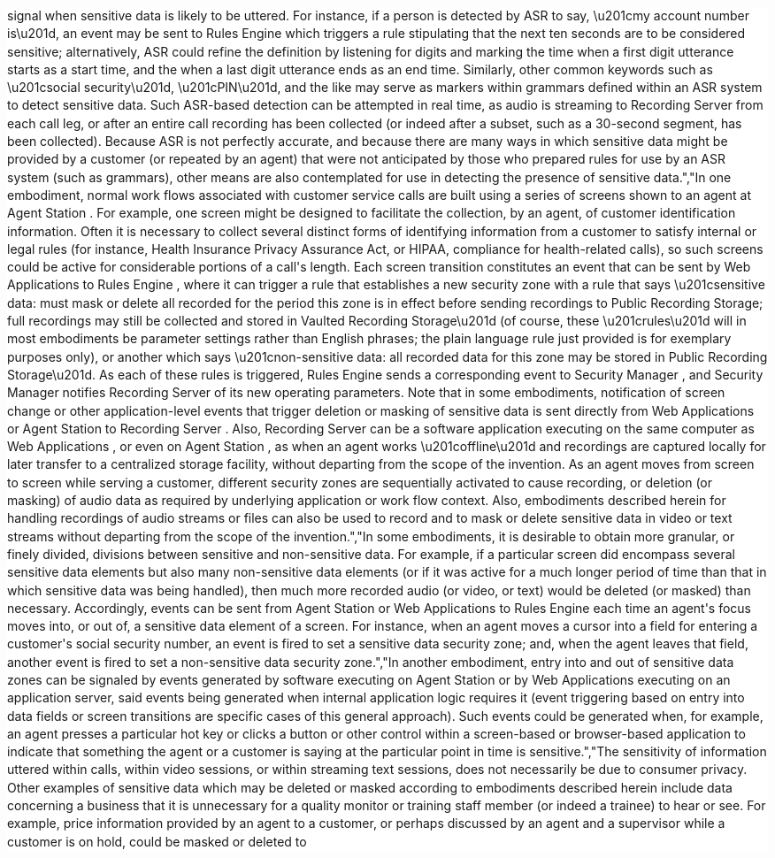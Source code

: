 signal when sensitive data is likely to be uttered. For instance, if a person is detected by ASR to say, \u201cmy account number is\u201d, an event may be sent to Rules Engine  which triggers a rule stipulating that the next ten seconds are to be considered sensitive; alternatively, ASR could refine the definition by listening for digits and marking the time when a first digit utterance starts as a start time, and the when a last digit utterance ends as an end time. Similarly, other common keywords such as \u201csocial security\u201d, \u201cPIN\u201d, and the like may serve as markers within grammars defined within an ASR system to detect sensitive data. Such ASR-based detection can be attempted in real time, as audio is streaming to Recording Server  from each call leg, or after an entire call recording has been collected (or indeed after a subset, such as a 30-second segment, has been collected). Because ASR is not perfectly accurate, and because there are many ways in which sensitive data might be provided by a customer (or repeated by an agent) that were not anticipated by those who prepared rules for use by an ASR system (such as grammars), other means are also contemplated for use in detecting the presence of sensitive data.","In one embodiment, normal work flows associated with customer service calls are built using a series of screens shown to an agent at Agent Station . For example, one screen might be designed to facilitate the collection, by an agent, of customer identification information. Often it is necessary to collect several distinct forms of identifying information from a customer to satisfy internal or legal rules (for instance, Health Insurance Privacy Assurance Act, or HIPAA, compliance for health-related calls), so such screens could be active for considerable portions of a call's length. Each screen transition constitutes an event that can be sent by Web Applications  to Rules Engine , where it can trigger a rule that establishes a new security zone with a rule that says \u201csensitive data: must mask or delete all recorded for the period this zone is in effect before sending recordings to Public Recording Storage; full recordings may still be collected and stored in Vaulted Recording Storage\u201d (of course, these \u201crules\u201d will in most embodiments be parameter settings rather than English phrases; the plain language rule just provided is for exemplary purposes only), or another which says \u201cnon-sensitive data: all recorded data for this zone may be stored in Public Recording Storage\u201d. As each of these rules is triggered, Rules Engine sends a corresponding event to Security Manager , and Security Manager  notifies Recording Server  of its new operating parameters. Note that in some embodiments, notification of screen change or other application-level events that trigger deletion or masking of sensitive data is sent directly from Web Applications  or Agent Station  to Recording Server . Also, Recording Server  can be a software application executing on the same computer as Web Applications , or even on Agent Station , as when an agent works \u201coffline\u201d and recordings are captured locally for later transfer to a centralized storage facility, without departing from the scope of the invention. As an agent moves from screen to screen while serving a customer, different security zones are sequentially activated to cause recording, or deletion (or masking) of audio data as required by underlying application or work flow context. Also, embodiments described herein for handling recordings of audio streams or files can also be used to record and to mask or delete sensitive data in video or text streams without departing from the scope of the invention.","In some embodiments, it is desirable to obtain more granular, or finely divided, divisions between sensitive and non-sensitive data. For example, if a particular screen did encompass several sensitive data elements but also many non-sensitive data elements (or if it was active for a much longer period of time than that in which sensitive data was being handled), then much more recorded audio (or video, or text) would be deleted (or masked) than necessary. Accordingly, events can be sent from Agent Station  or Web Applications  to Rules Engine  each time an agent's focus moves into, or out of, a sensitive data element of a screen. For instance, when an agent moves a cursor into a field for entering a customer's social security number, an event is fired to set a sensitive data security zone; and, when the agent leaves that field, another event is fired to set a non-sensitive data security zone.","In another embodiment, entry into and out of sensitive data zones can be signaled by events generated by software executing on Agent Station  or by Web Applications  executing on an application server, said events being generated when internal application logic requires it (event triggering based on entry into data fields or screen transitions are specific cases of this general approach). Such events could be generated when, for example, an agent presses a particular hot key or clicks a button or other control within a screen-based or browser-based application to indicate that something the agent or a customer is saying at the particular point in time is sensitive.","The sensitivity of information uttered within calls, within video sessions, or within streaming text sessions, does not necessarily be due to consumer privacy. Other examples of sensitive data which may be deleted or masked according to embodiments described herein include data concerning a business that it is unnecessary for a quality monitor or training staff member (or indeed a trainee) to hear or see. For example, price information provided by an agent to a customer, or perhaps discussed by an agent and a supervisor while a customer is on hold, could be masked or deleted to